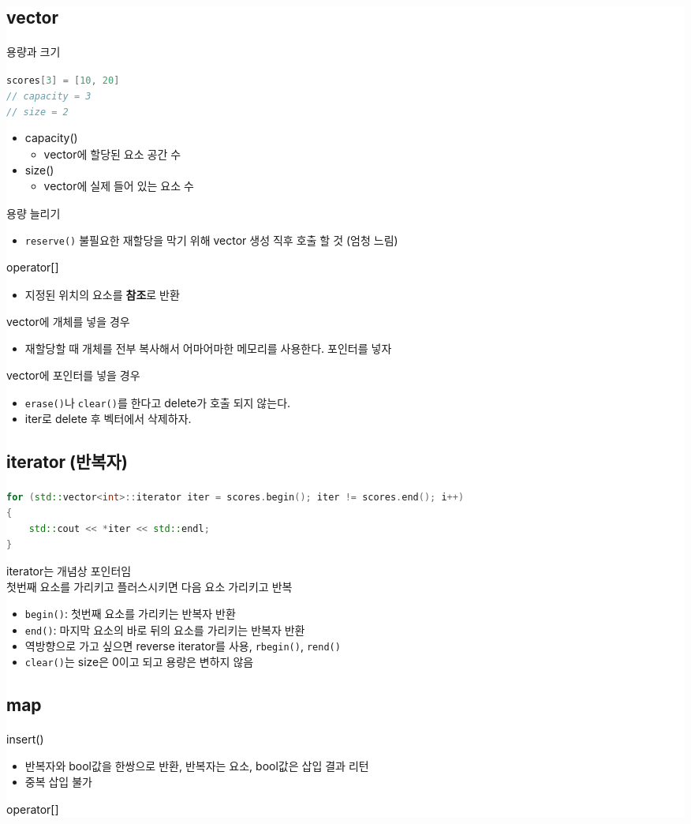 ## vector

용량과 크기

```cpp
scores[3] = [10, 20]
// capacity = 3
// size = 2
```

- capacity()
  - vector에 할당된 요소 공간 수
- size()
  - vector에 실제 들어 있는 요소 수

용량 늘리기

- `reserve()` 불필요한 재할당을 막기 위해 vector 생성 직후 호출 할 것 (엄청 느림)

operator[]

- 지정된 위치의 요소를 **참조**로 반환

vector에 개체를 넣을 경우

- 재할당할 때 개체를 전부 복사해서 어마어마한 메모리를 사용한다. 포인터를 넣자

vector에 포인터를 넣을 경우

- `erase()`나 `clear()`를 한다고 delete가 호출 되지 않는다.
- iter로 delete 후 벡터에서 삭제하자.

## iterator (반복자)

```cpp
for (std::vector<int>::iterator iter = scores.begin(); iter != scores.end(); i++)
{
    std::cout << *iter << std::endl;
}
```

iterator는 개념상 포인터임  
첫번째 요소를 가리키고 플러스시키면 다음 요소 가리키고 반복

- `begin()`: 첫번째 요소를 가리키는 반복자 반환
- `end()`: 마지막 요소의 바로 뒤의 요소를 가리키는 반복자 반환
- 역방향으로 가고 싶으면 reverse iterator를 사용, `rbegin()`, `rend()`
- `clear()`는 size은 0이고 되고 용량은 변하지 않음

## map

insert()

- 반복자와 bool값을 한쌍으로 반환, 반복자는 요소, bool값은 삽입 결과 리턴
- 중복 삽입 불가

operator[]
